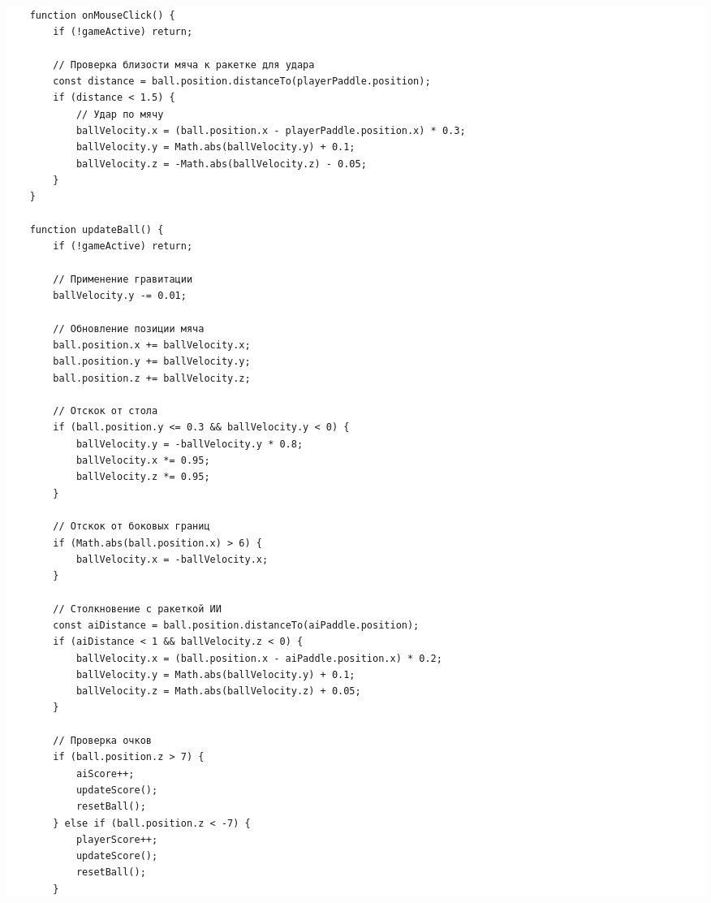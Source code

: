         function onMouseClick() {
            if (!gameActive) return;
            
            // Проверка близости мяча к ракетке для удара
            const distance = ball.position.distanceTo(playerPaddle.position);
            if (distance < 1.5) {
                // Удар по мячу
                ballVelocity.x = (ball.position.x - playerPaddle.position.x) * 0.3;
                ballVelocity.y = Math.abs(ballVelocity.y) + 0.1;
                ballVelocity.z = -Math.abs(ballVelocity.z) - 0.05;
            }
        }

        function updateBall() {
            if (!gameActive) return;
            
            // Применение гравитации
            ballVelocity.y -= 0.01;
            
            // Обновление позиции мяча
            ball.position.x += ballVelocity.x;
            ball.position.y += ballVelocity.y;
            ball.position.z += ballVelocity.z;

            // Отскок от стола
            if (ball.position.y <= 0.3 && ballVelocity.y < 0) {
                ballVelocity.y = -ballVelocity.y * 0.8;
                ballVelocity.x *= 0.95;
                ballVelocity.z *= 0.95;
            }

            // Отскок от боковых границ
            if (Math.abs(ball.position.x) > 6) {
                ballVelocity.x = -ballVelocity.x;
            }

            // Столкновение с ракеткой ИИ
            const aiDistance = ball.position.distanceTo(aiPaddle.position);
            if (aiDistance < 1 && ballVelocity.z < 0) {
                ballVelocity.x = (ball.position.x - aiPaddle.position.x) * 0.2;
                ballVelocity.y = Math.abs(ballVelocity.y) + 0.1;
                ballVelocity.z = Math.abs(ballVelocity.z) + 0.05;
            }

            // Проверка очков
            if (ball.position.z > 7) {
                aiScore++;
                updateScore();
                resetBall();
            } else if (ball.position.z < -7) {
                playerScore++;
                updateScore();
                resetBall();
            }
